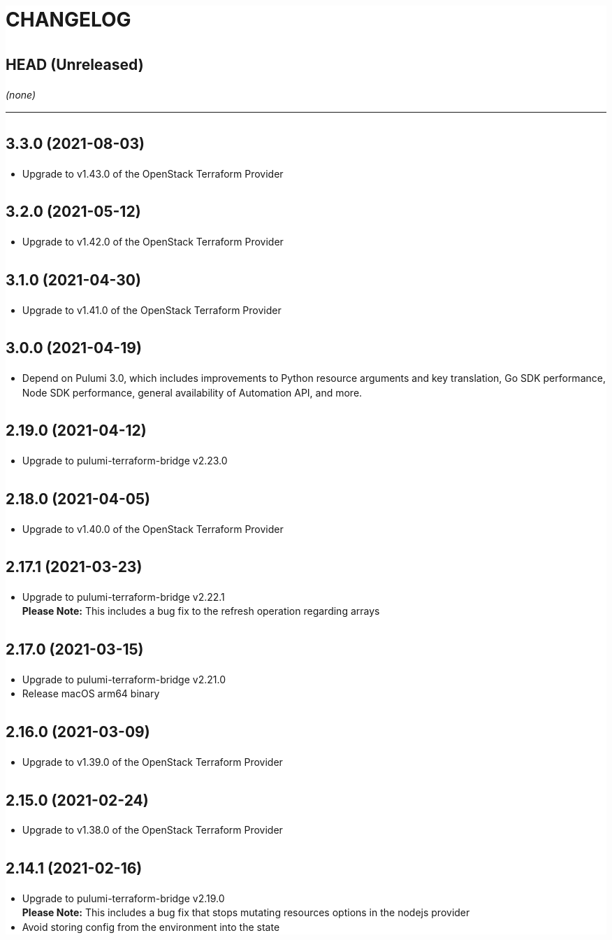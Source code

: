 CHANGELOG
=========

## HEAD (Unreleased)
_(none)_

---

## 3.3.0 (2021-08-03)
* Upgrade to v1.43.0 of the OpenStack Terraform Provider

## 3.2.0 (2021-05-12)
* Upgrade to v1.42.0 of the OpenStack Terraform Provider

## 3.1.0 (2021-04-30)
* Upgrade to v1.41.0 of the OpenStack Terraform Provider

## 3.0.0 (2021-04-19)
* Depend on Pulumi 3.0, which includes improvements to Python resource arguments and key translation, Go SDK performance,
  Node SDK performance, general availability of Automation API, and more.

## 2.19.0 (2021-04-12)
* Upgrade to pulumi-terraform-bridge v2.23.0

## 2.18.0 (2021-04-05)
* Upgrade to v1.40.0 of the OpenStack Terraform Provider

## 2.17.1 (2021-03-23)
* Upgrade to pulumi-terraform-bridge v2.22.1  
  **Please Note:** This includes a bug fix to the refresh operation regarding arrays

## 2.17.0 (2021-03-15)
* Upgrade to pulumi-terraform-bridge v2.21.0
* Release macOS arm64 binary

## 2.16.0 (2021-03-09)
* Upgrade to v1.39.0 of the OpenStack Terraform Provider

## 2.15.0 (2021-02-24)
* Upgrade to v1.38.0 of the OpenStack Terraform Provider

## 2.14.1 (2021-02-16)
* Upgrade to pulumi-terraform-bridge v2.19.0  
  **Please Note:** This includes a bug fix that stops mutating resources options in the nodejs provider
* Avoid storing config from the environment into the state
